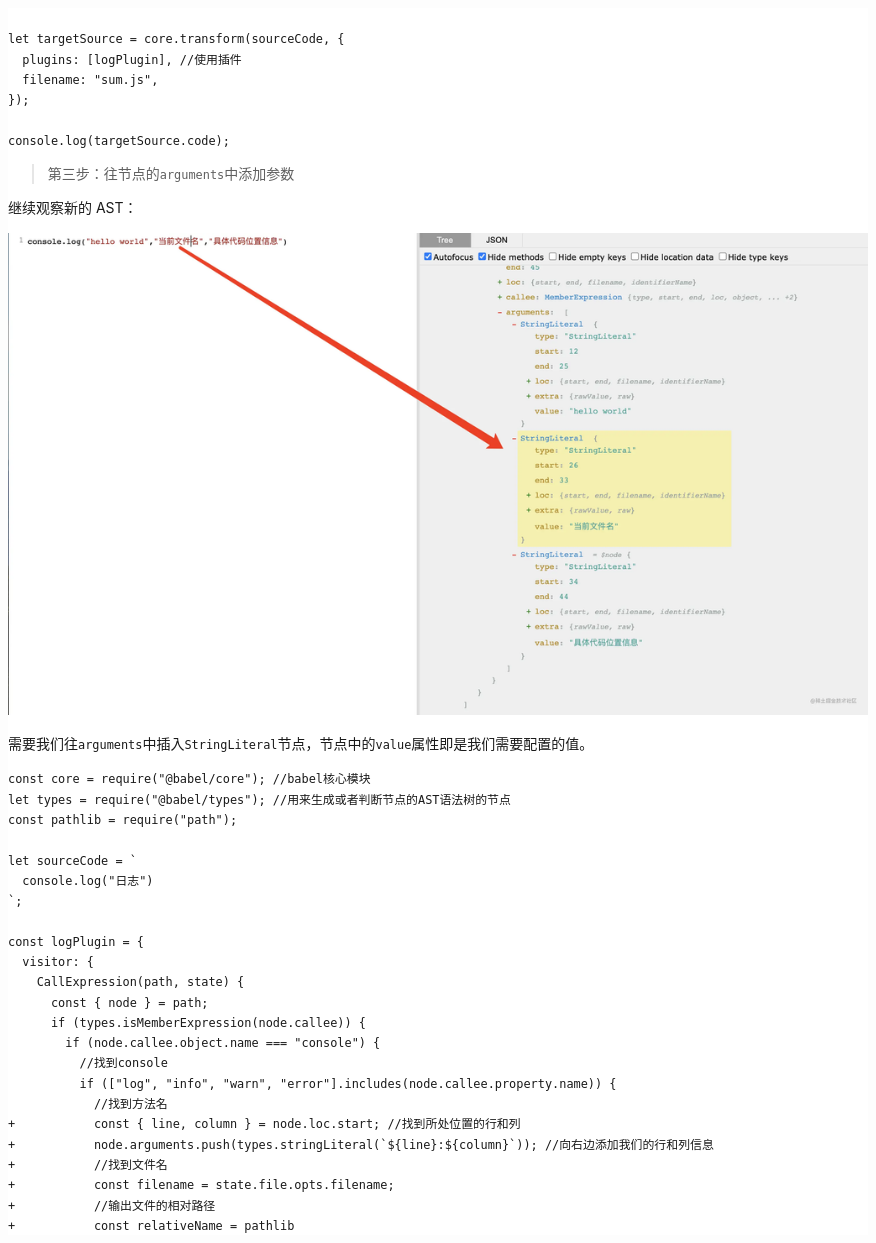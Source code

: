 ```

let targetSource = core.transform(sourceCode, {
  plugins: [logPlugin], //使用插件
  filename: "sum.js",
});

console.log(targetSource.code);
```

> 第三步：往节点的`arguments`中添加参数

继续观察新的 AST：

![](./static/563ce7dc56514816a9d5eedfe5572e59~tplv-k3u1fbpfcp-zoom-in-crop-mark-4536-0-0-0.png?)

需要我们往`arguments`中插入`StringLiteral`节点，节点中的`value`属性即是我们需要配置的值。

```
const core = require("@babel/core"); //babel核心模块
let types = require("@babel/types"); //用来生成或者判断节点的AST语法树的节点
const pathlib = require("path");

let sourceCode = `
  console.log("日志")
`;

const logPlugin = {
  visitor: {
    CallExpression(path, state) {
      const { node } = path;
      if (types.isMemberExpression(node.callee)) {
        if (node.callee.object.name === "console") {
          //找到console
          if (["log", "info", "warn", "error"].includes(node.callee.property.name)) {
            //找到方法名
+           const { line, column } = node.loc.start; //找到所处位置的行和列
+           node.arguments.push(types.stringLiteral(`${line}:${column}`)); //向右边添加我们的行和列信息
+           //找到文件名
+           const filename = state.file.opts.filename;
+           //输出文件的相对路径
+           const relativeName = pathlib
```